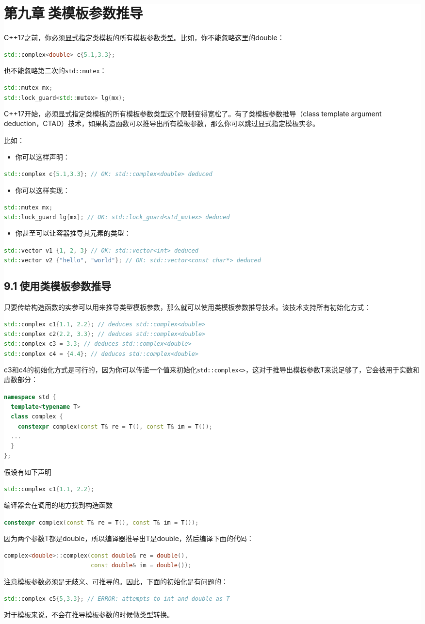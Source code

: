 # 第九章 类模板参数推导
C++17之前，你必须显式指定类模板的所有模板参数类型。比如，你不能忽略这里的double：
```cpp
std::complex<double> c{5.1,3.3};
```
也不能忽略第二次的`std::mutex`：
```cpp
std::mutex mx;
std::lock_guard<std::mutex> lg(mx);
```
C++17开始，必须显式指定类模板的所有模板参数类型这个限制变得宽松了。有了类模板参数推导（class template argument deduction，CTAD）技术，如果构造函数可以推导出所有模板参数，那么你可以跳过显式指定模板实参。

比如：
+ 你可以这样声明：
```cpp
std::complex c{5.1,3.3}; // OK: std::complex<double> deduced
```
+ 你可以这样实现：
```cpp
std::mutex mx;
std::lock_guard lg{mx}; // OK: std::lock_guard<std_mutex> deduced
```
+ 你甚至可以让容器推导其元素的类型：
```cpp
std::vector v1 {1, 2, 3} // OK: std::vector<int> deduced
std::vector v2 {"hello", "world"}; // OK: std::vector<const char*> deduced
```

## 9.1 使用类模板参数推导
只要传给构造函数的实参可以用来推导类型模板参数，那么就可以使用类模板参数推导技术。该技术支持所有初始化方式：
```cpp
std::complex c1{1.1, 2.2}; // deduces std::complex<double>
std::complex c2(2.2, 3.3); // deduces std::complex<double>
std::complex c3 = 3.3; // deduces std::complex<double>
std::complex c4 = {4.4}; // deduces std::complex<double>
````
c3和c4的初始化方式是可行的，因为你可以传递一个值来初始化`std::complex<>`，这对于推导出模板参数T来说足够了，它会被用于实数和虚数部分：
```cpp
namespace std {
  template<typename T>
  class complex {
    constexpr complex(const T& re = T(), const T& im = T());
  ...
  }
};
```
假设有如下声明
```cpp
std::complex c1{1.1, 2.2};
```
编译器会在调用的地方找到构造函数
```cpp
constexpr complex(const T& re = T(), const T& im = T());
```
因为两个参数T都是double，所以编译器推导出T是double，然后编译下面的代码：
```cpp
complex<double>::complex(const double& re = double(),
                         const double& im = double());
```
注意模板参数必须是无歧义、可推导的。因此，下面的初始化是有问题的：
```cpp
std::complex c5{5,3.3}; // ERROR: attempts to int and double as T
```
对于模板来说，不会在推导模板参数的时候做类型转换。
